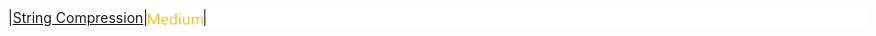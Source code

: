 |[String Compression](./String%20Compression)|<img src="https://github.com/AnasImloul/Leetcode-Solutions/blob/main/icons/medium.svg" height="12px" align="center"/>|<a href="./String%20Compression/String%20Compression.cpp">